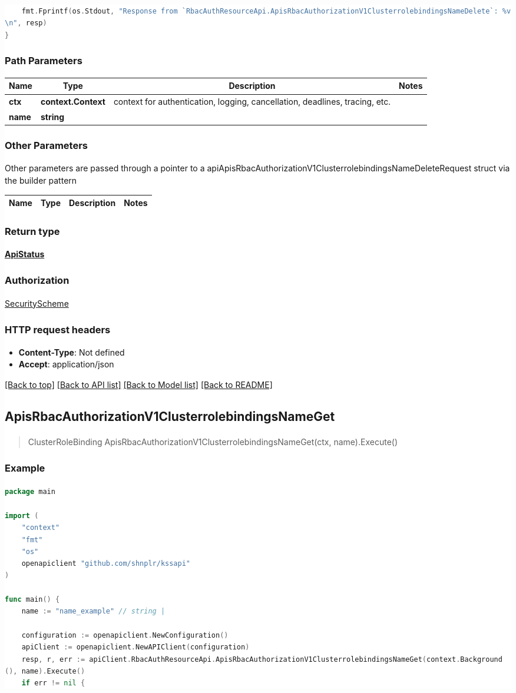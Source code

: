 ```go
    fmt.Fprintf(os.Stdout, "Response from `RbacAuthResourceApi.ApisRbacAuthorizationV1ClusterrolebindingsNameDelete`: %v\n", resp)
}
```

### Path Parameters


Name | Type | Description  | Notes
------------- | ------------- | ------------- | -------------
**ctx** | **context.Context** | context for authentication, logging, cancellation, deadlines, tracing, etc.
**name** | **string** |  | 

### Other Parameters

Other parameters are passed through a pointer to a apiApisRbacAuthorizationV1ClusterrolebindingsNameDeleteRequest struct via the builder pattern


Name | Type | Description  | Notes
------------- | ------------- | ------------- | -------------


### Return type

[**ApiStatus**](ApiStatus.md)

### Authorization

[SecurityScheme](../README.md#SecurityScheme)

### HTTP request headers

- **Content-Type**: Not defined
- **Accept**: application/json

[[Back to top]](#) [[Back to API list]](../README.md#documentation-for-api-endpoints)
[[Back to Model list]](../README.md#documentation-for-models)
[[Back to README]](../README.md)


## ApisRbacAuthorizationV1ClusterrolebindingsNameGet

> ClusterRoleBinding ApisRbacAuthorizationV1ClusterrolebindingsNameGet(ctx, name).Execute()



### Example

```go
package main

import (
    "context"
    "fmt"
    "os"
    openapiclient "github.com/shnplr/kssapi"
)

func main() {
    name := "name_example" // string | 

    configuration := openapiclient.NewConfiguration()
    apiClient := openapiclient.NewAPIClient(configuration)
    resp, r, err := apiClient.RbacAuthResourceApi.ApisRbacAuthorizationV1ClusterrolebindingsNameGet(context.Background(), name).Execute()
    if err != nil {
```
